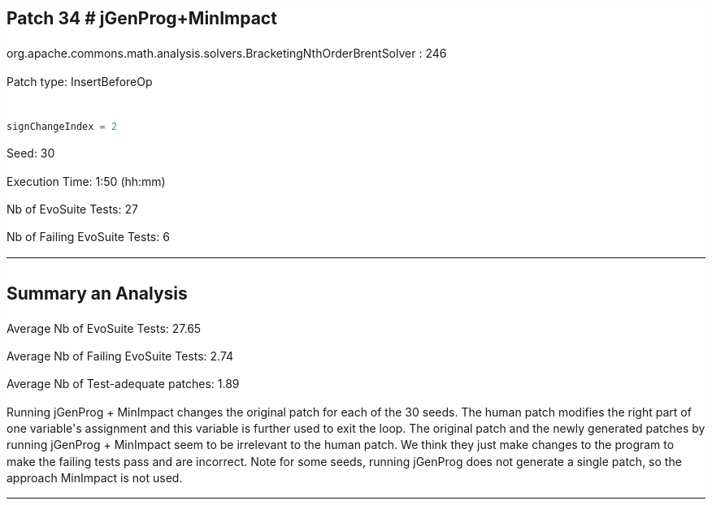 

## Patch 34 #  jGenProg+MinImpact 

org.apache.commons.math.analysis.solvers.BracketingNthOrderBrentSolver : 246

Patch type: InsertBeforeOp

```Java

signChangeIndex = 2

```


Seed: 30

Execution Time: 1:50 (hh:mm) 

Nb of EvoSuite Tests: 27

Nb of Failing EvoSuite Tests: 6


---
## Summary an Analysis

Average Nb of EvoSuite Tests: 27.65

Average Nb of Failing EvoSuite Tests: 2.74

Average Nb of Test-adequate patches: 1.89

Running jGenProg + MinImpact changes the original patch for each of the 30 seeds. The human patch modifies the right part of one variable's assignment and this variable is further used to exit the loop. The original patch and the newly generated patches by running jGenProg + MinImpact seem to be irrelevant to the human patch. We think they just make changes to the program to make the failing tests pass and are incorrect. Note for some seeds, running jGenProg does not generate a single patch, so the approach MinImpact is not used.

---
